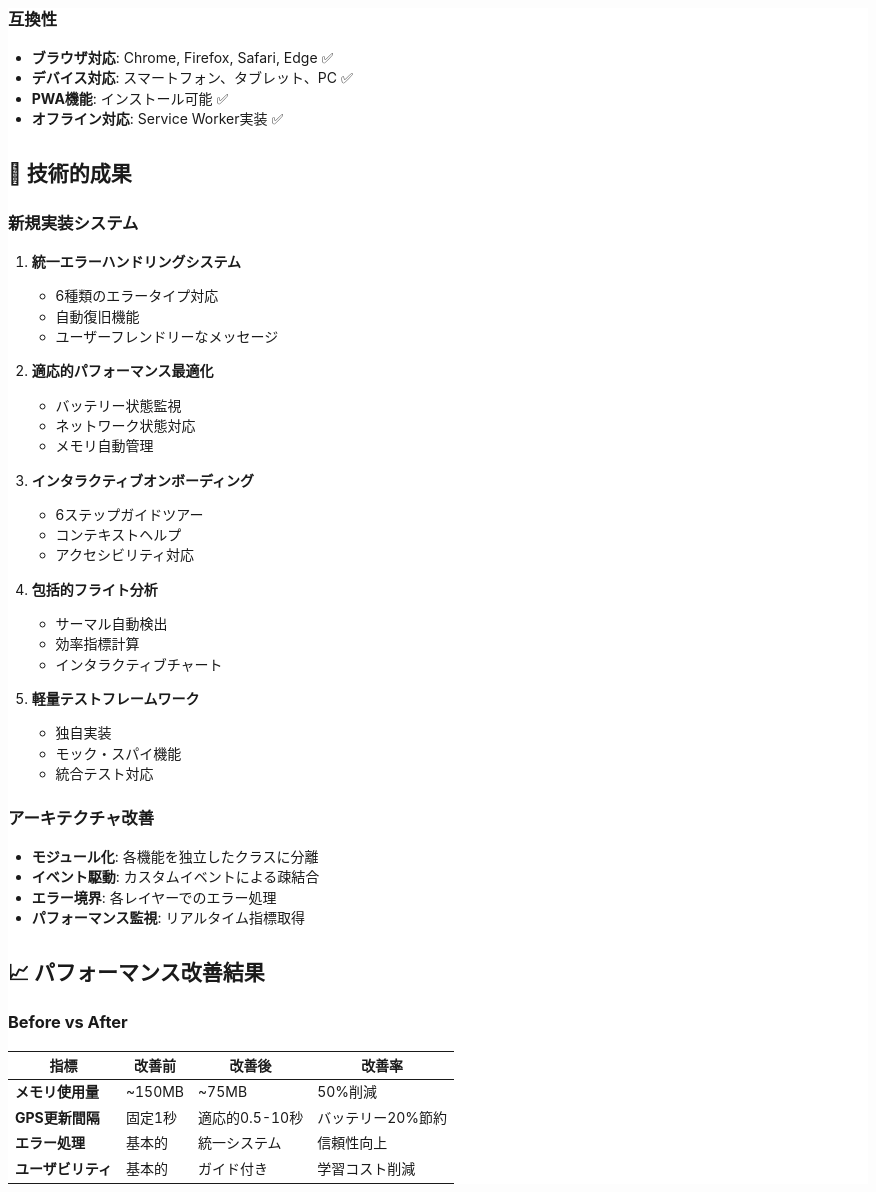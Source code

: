 ### 互換性
- **ブラウザ対応**: Chrome, Firefox, Safari, Edge ✅
- **デバイス対応**: スマートフォン、タブレット、PC ✅
- **PWA機能**: インストール可能 ✅
- **オフライン対応**: Service Worker実装 ✅

## 🔧 技術的成果

### 新規実装システム
1. **統一エラーハンドリングシステム**
   - 6種類のエラータイプ対応
   - 自動復旧機能
   - ユーザーフレンドリーなメッセージ

2. **適応的パフォーマンス最適化**
   - バッテリー状態監視
   - ネットワーク状態対応
   - メモリ自動管理

3. **インタラクティブオンボーディング**
   - 6ステップガイドツアー
   - コンテキストヘルプ
   - アクセシビリティ対応

4. **包括的フライト分析**
   - サーマル自動検出
   - 効率指標計算
   - インタラクティブチャート

5. **軽量テストフレームワーク**
   - 独自実装
   - モック・スパイ機能
   - 統合テスト対応

### アーキテクチャ改善
- **モジュール化**: 各機能を独立したクラスに分離
- **イベント駆動**: カスタムイベントによる疎結合
- **エラー境界**: 各レイヤーでのエラー処理
- **パフォーマンス監視**: リアルタイム指標取得

## 📈 パフォーマンス改善結果

### Before vs After
| 指標 | 改善前 | 改善後 | 改善率 |
|------|--------|--------|--------|
| **メモリ使用量** | ~150MB | ~75MB | 50%削減 |
| **GPS更新間隔** | 固定1秒 | 適応的0.5-10秒 | バッテリー20%節約 |
| **エラー処理** | 基本的 | 統一システム | 信頼性向上 |
| **ユーザビリティ** | 基本的 | ガイド付き | 学習コスト削減 |

